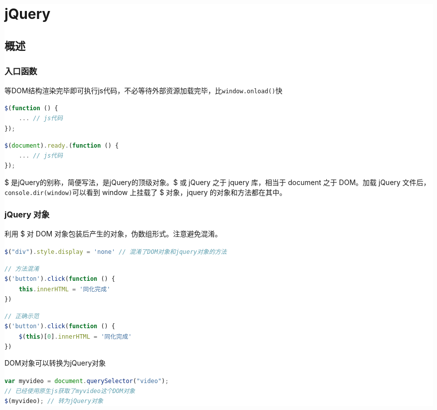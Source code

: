 # jQuery



## 概述

### 入口函数

等DOM结构渲染完毕即可执行js代码，不必等待外部资源加载完毕，比`window.onload()`快

```javascript
$(function () {
	... // js代码
});
```

```javascript
$(document).ready.(function () {
	... // js代码
});
```

$ 是jQuery的别称，简便写法，是jQuery的顶级对象。$ 或 jQuery 之于 jquery 库，相当于 document 之于 DOM。加载 jQuery 文件后，`console.dir(window)`可以看到 window 上挂载了 $ 对象，jquery 的对象和方法都在其中。



### jQuery 对象

利用 $ 对 DOM 对象包装后产生的对象，伪数组形式。注意避免混淆。

```js
$("div").style.display = 'none' // 混淆了DOM对象和jquery对象的方法
```

```js
// 方法混淆
$('button').click(function () {
    this.innerHTML = '同化完成'
})
```

```js
// 正确示范
$('button').click(function () {
	$(this)[0].innerHTML = '同化完成'
})
```



DOM对象可以转换为jQuery对象

```js
var myvideo = document.querySelector("video");
// 已经使用原生js获取了myvideo这个DOM对象
$(myvideo); // 转为jQuery对象
```
